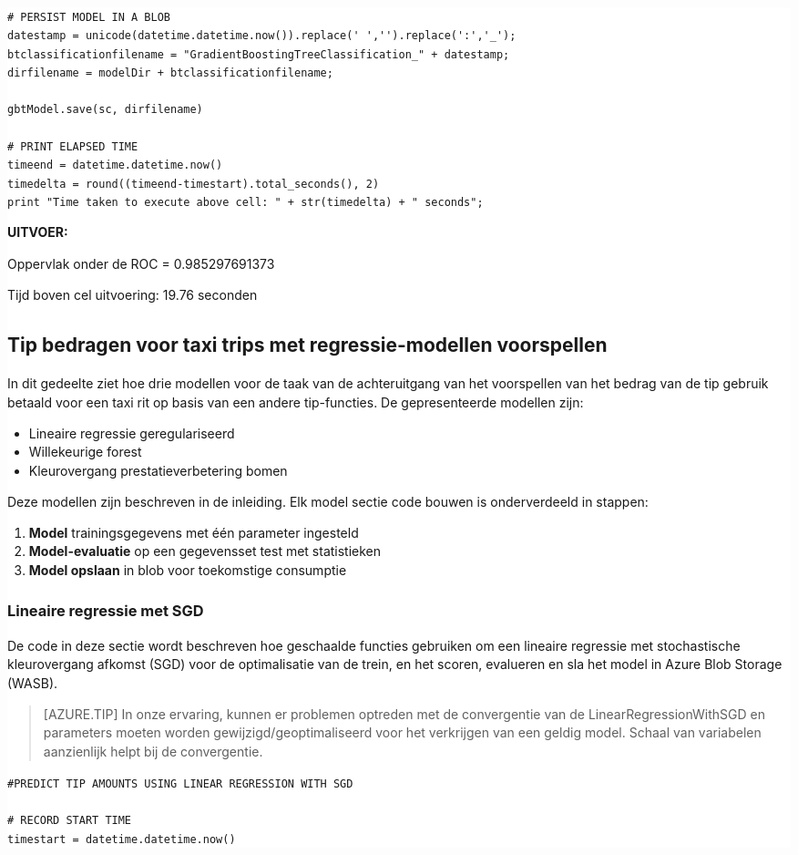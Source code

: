     # PERSIST MODEL IN A BLOB
    datestamp = unicode(datetime.datetime.now()).replace(' ','').replace(':','_');
    btclassificationfilename = "GradientBoostingTreeClassification_" + datestamp;
    dirfilename = modelDir + btclassificationfilename;
    
    gbtModel.save(sc, dirfilename)
    
    # PRINT ELAPSED TIME
    timeend = datetime.datetime.now()
    timedelta = round((timeend-timestart).total_seconds(), 2) 
    print "Time taken to execute above cell: " + str(timedelta) + " seconds"; 


**UITVOER:**

Oppervlak onder de ROC = 0.985297691373

Tijd boven cel uitvoering: 19.76 seconden


## <a name="predict-tip-amounts-for-taxi-trips-with-regression-models"></a>Tip bedragen voor taxi trips met regressie-modellen voorspellen

In dit gedeelte ziet hoe drie modellen voor de taak van de achteruitgang van het voorspellen van het bedrag van de tip gebruik betaald voor een taxi rit op basis van een andere tip-functies. De gepresenteerde modellen zijn:

- Lineaire regressie geregulariseerd
- Willekeurige forest
- Kleurovergang prestatieverbetering bomen

Deze modellen zijn beschreven in de inleiding. Elk model sectie code bouwen is onderverdeeld in stappen: 

1. **Model** trainingsgegevens met één parameter ingesteld
2. **Model-evaluatie** op een gegevensset test met statistieken
3. **Model opslaan** in blob voor toekomstige consumptie

### <a name="linear-regression-with-sgd"></a>Lineaire regressie met SGD 

De code in deze sectie wordt beschreven hoe geschaalde functies gebruiken om een lineaire regressie met stochastische kleurovergang afkomst (SGD) voor de optimalisatie van de trein, en het scoren, evalueren en sla het model in Azure Blob Storage (WASB).

>[AZURE.TIP] In onze ervaring, kunnen er problemen optreden met de convergentie van de LinearRegressionWithSGD en parameters moeten worden gewijzigd/geoptimaliseerd voor het verkrijgen van een geldig model. Schaal van variabelen aanzienlijk helpt bij de convergentie. 


    #PREDICT TIP AMOUNTS USING LINEAR REGRESSION WITH SGD

    # RECORD START TIME
    timestart = datetime.datetime.now()
    